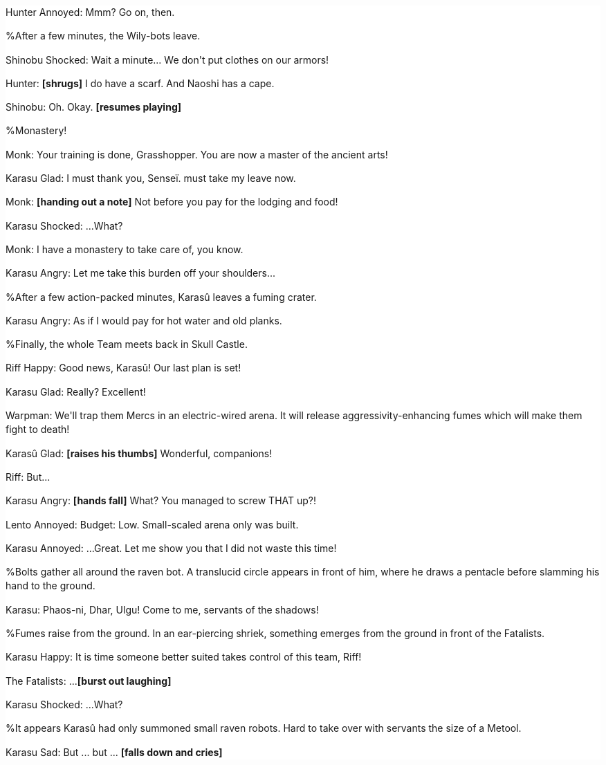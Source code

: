 Hunter Annoyed: Mmm? Go on, then.

%After a few minutes, the Wily-bots leave.

Shinobu Shocked: Wait a minute... We don't put clothes on our armors!

Hunter: **[shrugs]** I do have a scarf. And Naoshi has a cape.

Shinobu: Oh. Okay. **[resumes playing]**

%Monastery!

Monk: Your training is done, Grasshopper. You are now a master of the ancient arts!

Karasu Glad: I must thank you, Senseï. must take my leave now.

Monk: **[handing out a note]** Not before you pay for the lodging and food!

Karasu Shocked: ...What?

Monk: I have a monastery to take care of, you know.

Karasu Angry: Let me take this burden off your shoulders...

%After a few action-packed minutes, Karasû leaves a fuming crater.

Karasu Angry: As if I would pay for hot water and old planks.

%Finally, the whole Team meets back in Skull Castle.

Riff Happy: Good news, Karasû! Our last plan is set!

Karasu Glad: Really? Excellent!

Warpman: We'll trap them Mercs in an electric-wired arena. It will release aggressivity-enhancing fumes which will make them fight to death!

Karasû Glad: **[raises his thumbs]** Wonderful, companions!

Riff: But...

Karasu Angry: **[hands fall]** What? You managed to screw THAT up?!

Lento Annoyed: Budget: Low. Small-scaled arena only was built.

Karasu Annoyed: ...Great. Let me show you that I did not waste this time!

%Bolts gather all around the raven bot. A translucid circle appears in front of him, where he draws a pentacle before slamming his hand to the ground.

Karasu: Phaos-ni, Dhar, Ulgu! Come to me, servants of the shadows!

%Fumes raise from the ground. In an ear-piercing shriek, something emerges from the ground in front of the Fatalists.

Karasu Happy: It is time someone better suited takes control of this team, Riff!

The Fatalists: ...**[burst out laughing]**

Karasu Shocked: ...What?

%It appears Karasû had only summoned small raven robots. Hard to take over with servants the size of a Metool.

Karasu Sad: But ... but ... **[falls down and cries]**
